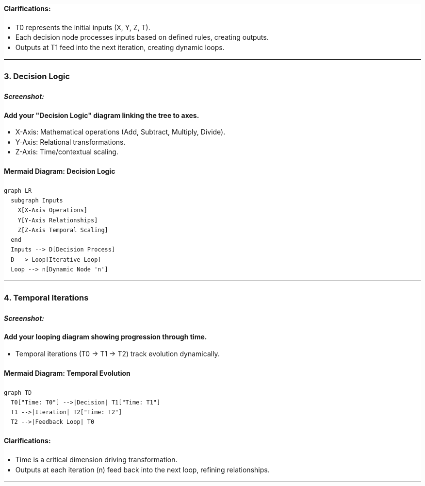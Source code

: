 #### **Clarifications:**

- T0 represents the initial inputs (X, Y, Z, T).
- Each decision node processes inputs based on defined rules, creating outputs.
- Outputs at T1 feed into the next iteration, creating dynamic loops.

---

### **3. Decision Logic**

#### *Screenshot:*

**Add your "Decision Logic" diagram linking the tree to axes.**

- X-Axis: Mathematical operations (Add, Subtract, Multiply, Divide).
- Y-Axis: Relational transformations.
- Z-Axis: Time/contextual scaling.

#### **Mermaid Diagram: Decision Logic**

```mermaid
graph LR
  subgraph Inputs
    X[X-Axis Operations]
    Y[Y-Axis Relationships]
    Z[Z-Axis Temporal Scaling]
  end
  Inputs --> D[Decision Process]
  D --> Loop[Iterative Loop]
  Loop --> n[Dynamic Node 'n']
```

---

### **4. Temporal Iterations**

#### *Screenshot:*

**Add your looping diagram showing progression through time.**

- Temporal iterations (T0 → T1 → T2) track evolution dynamically.

#### **Mermaid Diagram: Temporal Evolution**

```mermaid
graph TD
  T0["Time: T0"] -->|Decision| T1["Time: T1"]
  T1 -->|Iteration| T2["Time: T2"]
  T2 -->|Feedback Loop| T0
```

#### **Clarifications:**

- Time is a critical dimension driving transformation.
- Outputs at each iteration (n) feed back into the next loop, refining relationships.

---